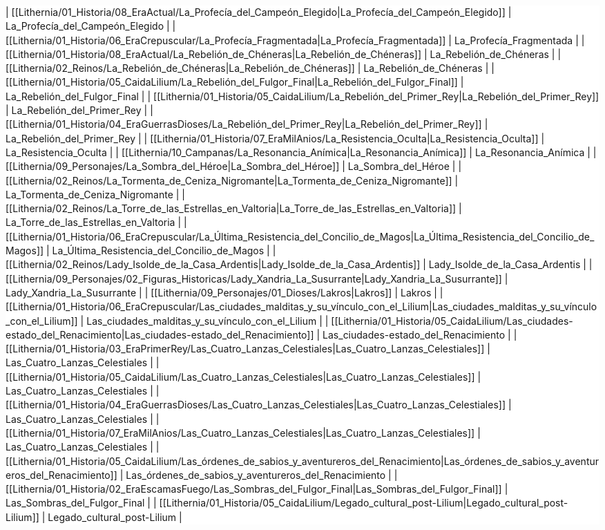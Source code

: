 | [[Lithernia/01_Historia/08_EraActual/La_Profecía_del_Campeón_Elegido\|La_Profecía_del_Campeón_Elegido]]                                                                    | La_Profecía_del_Campeón_Elegido                               |
| [[Lithernia/01_Historia/06_EraCrepuscular/La_Profecía_Fragmentada\|La_Profecía_Fragmentada]]                                                                               | La_Profecía_Fragmentada                                       |
| [[Lithernia/01_Historia/08_EraActual/La_Rebelión_de_Chéneras\|La_Rebelión_de_Chéneras]]                                                                                    | La_Rebelión_de_Chéneras                                       |
| [[Lithernia/02_Reinos/La_Rebelión_de_Chéneras\|La_Rebelión_de_Chéneras]]                                                                                                   | La_Rebelión_de_Chéneras                                       |
| [[Lithernia/01_Historia/05_CaidaLilium/La_Rebelión_del_Fulgor_Final\|La_Rebelión_del_Fulgor_Final]]                                                                        | La_Rebelión_del_Fulgor_Final                                  |
| [[Lithernia/01_Historia/05_CaidaLilium/La_Rebelión_del_Primer_Rey\|La_Rebelión_del_Primer_Rey]]                                                                            | La_Rebelión_del_Primer_Rey                                    |
| [[Lithernia/01_Historia/04_EraGuerrasDioses/La_Rebelión_del_Primer_Rey\|La_Rebelión_del_Primer_Rey]]                                                                       | La_Rebelión_del_Primer_Rey                                    |
| [[Lithernia/01_Historia/07_EraMilAnios/La_Resistencia_Oculta\|La_Resistencia_Oculta]]                                                                                      | La_Resistencia_Oculta                                         |
| [[Lithernia/10_Campanas/La_Resonancia_Anímica\|La_Resonancia_Anímica]]                                                                                                     | La_Resonancia_Anímica                                         |
| [[Lithernia/09_Personajes/La_Sombra_del_Héroe\|La_Sombra_del_Héroe]]                                                                                                       | La_Sombra_del_Héroe                                           |
| [[Lithernia/02_Reinos/La_Tormenta_de_Ceniza_Nigromante\|La_Tormenta_de_Ceniza_Nigromante]]                                                                                 | La_Tormenta_de_Ceniza_Nigromante                              |
| [[Lithernia/02_Reinos/La_Torre_de_las_Estrellas_en_Valtoria\|La_Torre_de_las_Estrellas_en_Valtoria]]                                                                       | La_Torre_de_las_Estrellas_en_Valtoria                         |
| [[Lithernia/01_Historia/06_EraCrepuscular/La_Última_Resistencia_del_Concilio_de_Magos\|La_Última_Resistencia_del_Concilio_de_Magos]]                                       | La_Última_Resistencia_del_Concilio_de_Magos                   |
| [[Lithernia/02_Reinos/Lady_Isolde_de_la_Casa_Ardentis\|Lady_Isolde_de_la_Casa_Ardentis]]                                                                                   | Lady_Isolde_de_la_Casa_Ardentis                               |
| [[Lithernia/09_Personajes/02_Figuras_Historicas/Lady_Xandria_La_Susurrante\|Lady_Xandria_La_Susurrante]]                                                                   | Lady_Xandria_La_Susurrante                                    |
| [[Lithernia/09_Personajes/01_Dioses/Lakros\|Lakros]]                                                                                                                       | Lakros                                                        |
| [[Lithernia/01_Historia/06_EraCrepuscular/Las_ciudades_malditas_y_su_vínculo_con_el_Lilium\|Las_ciudades_malditas_y_su_vínculo_con_el_Lilium]]                             | Las_ciudades_malditas_y_su_vínculo_con_el_Lilium              |
| [[Lithernia/01_Historia/05_CaidaLilium/Las_ciudades-estado_del_Renacimiento\|Las_ciudades-estado_del_Renacimiento]]                                                        | Las_ciudades-estado_del_Renacimiento                          |
| [[Lithernia/01_Historia/03_EraPrimerRey/Las_Cuatro_Lanzas_Celestiales\|Las_Cuatro_Lanzas_Celestiales]]                                                                     | Las_Cuatro_Lanzas_Celestiales                                 |
| [[Lithernia/01_Historia/05_CaidaLilium/Las_Cuatro_Lanzas_Celestiales\|Las_Cuatro_Lanzas_Celestiales]]                                                                      | Las_Cuatro_Lanzas_Celestiales                                 |
| [[Lithernia/01_Historia/04_EraGuerrasDioses/Las_Cuatro_Lanzas_Celestiales\|Las_Cuatro_Lanzas_Celestiales]]                                                                 | Las_Cuatro_Lanzas_Celestiales                                 |
| [[Lithernia/01_Historia/07_EraMilAnios/Las_Cuatro_Lanzas_Celestiales\|Las_Cuatro_Lanzas_Celestiales]]                                                                      | Las_Cuatro_Lanzas_Celestiales                                 |
| [[Lithernia/01_Historia/05_CaidaLilium/Las_órdenes_de_sabios_y_aventureros_del_Renacimiento\|Las_órdenes_de_sabios_y_aventureros_del_Renacimiento]]                        | Las_órdenes_de_sabios_y_aventureros_del_Renacimiento          |
| [[Lithernia/01_Historia/02_EraEscamasFuego/Las_Sombras_del_Fulgor_Final\|Las_Sombras_del_Fulgor_Final]]                                                                    | Las_Sombras_del_Fulgor_Final                                  |
| [[Lithernia/01_Historia/05_CaidaLilium/Legado_cultural_post-Lilium\|Legado_cultural_post-Lilium]]                                                                          | Legado_cultural_post-Lilium                                   |